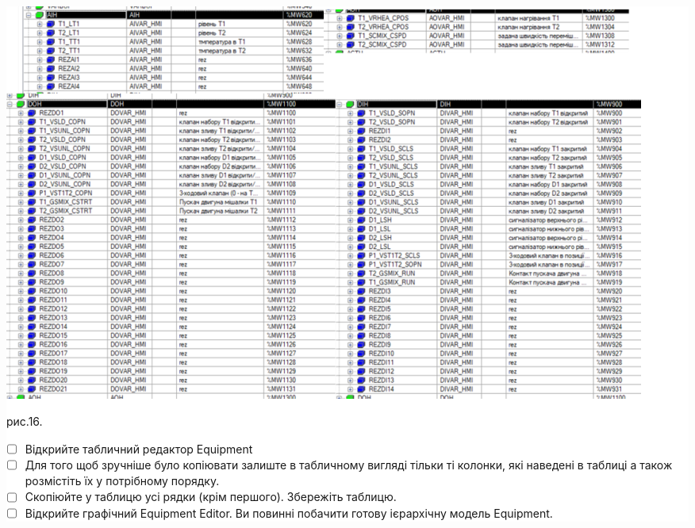 ![image-20220829162800005](media/image-20220829162800005.png)

рис.16.

- [ ] Відкрийте табличний редактор Equipment
- [ ] Для того щоб зручніше було копіювати залиште в табличному вигляді тільки ті колонки, які наведені в таблиці а також розмістіть їх у потрібному порядку. 
- [ ] Скопіюйте у таблицю усі рядки (крім першого). Збережіть таблицю.
- [ ] Відкрийте графічний Equipment Editor. Ви повинні побачити готову ієрархічну модель Equipment.
